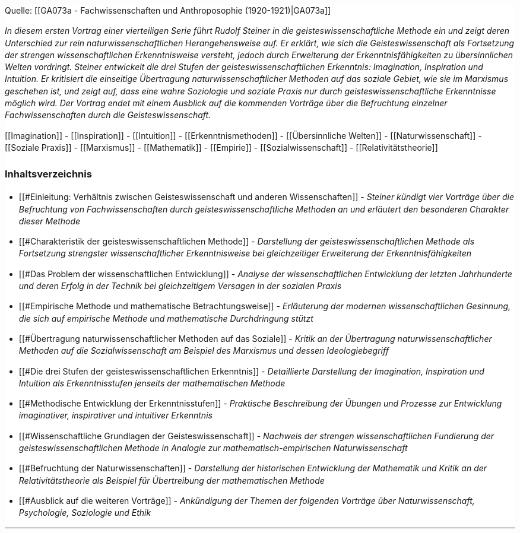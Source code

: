 Quelle: [[GA073a - Fachwissenschaften und Anthroposophie (1920-1921)|GA073a]]



_In diesem ersten Vortrag einer vierteiligen Serie führt Rudolf Steiner in die geisteswissenschaftliche Methode ein und zeigt deren Unterschied zur rein naturwissenschaftlichen Herangehensweise auf. Er erklärt, wie sich die Geisteswissenschaft als Fortsetzung der strengen wissenschaftlichen Erkenntnisweise versteht, jedoch durch Erweiterung der Erkenntnisfähigkeiten zu übersinnlichen Welten vordringt. Steiner entwickelt die drei Stufen der geisteswissenschaftlichen Erkenntnis: Imagination, Inspiration und Intuition. Er kritisiert die einseitige Übertragung naturwissenschaftlicher Methoden auf das soziale Gebiet, wie sie im Marxismus geschehen ist, und zeigt auf, dass eine wahre Soziologie und soziale Praxis nur durch geisteswissenschaftliche Erkenntnisse möglich wird. Der Vortrag endet mit einem Ausblick auf die kommenden Vorträge über die Befruchtung einzelner Fachwissenschaften durch die Geisteswissenschaft._

[[Imagination]] - [[Inspiration]] - [[Intuition]] - [[Erkenntnismethoden]] - [[Übersinnliche Welten]] - [[Naturwissenschaft]] - [[Soziale Praxis]] - [[Marxismus]] - [[Mathematik]] - [[Empirie]] - [[Sozialwissenschaft]] - [[Relativitätstheorie]]

### Inhaltsverzeichnis

- [[#Einleitung: Verhältnis zwischen Geisteswissenschaft und anderen Wissenschaften]] - _Steiner kündigt vier Vorträge über die Befruchtung von Fachwissenschaften durch geisteswissenschaftliche Methoden an und erläutert den besonderen Charakter dieser Methode_
    
- [[#Charakteristik der geisteswissenschaftlichen Methode]] - _Darstellung der geisteswissenschaftlichen Methode als Fortsetzung strengster wissenschaftlicher Erkenntnisweise bei gleichzeitiger Erweiterung der Erkenntnisfähigkeiten_
    
- [[#Das Problem der wissenschaftlichen Entwicklung]] - _Analyse der wissenschaftlichen Entwicklung der letzten Jahrhunderte und deren Erfolg in der Technik bei gleichzeitigem Versagen in der sozialen Praxis_
    
- [[#Empirische Methode und mathematische Betrachtungsweise]] - _Erläuterung der modernen wissenschaftlichen Gesinnung, die sich auf empirische Methode und mathematische Durchdringung stützt_
    
- [[#Übertragung naturwissenschaftlicher Methoden auf das Soziale]] - _Kritik an der Übertragung naturwissenschaftlicher Methoden auf die Sozialwissenschaft am Beispiel des Marxismus und dessen Ideologiebegriff_
    
- [[#Die drei Stufen der geisteswissenschaftlichen Erkenntnis]] - _Detaillierte Darstellung der Imagination, Inspiration und Intuition als Erkenntnisstufen jenseits der mathematischen Methode_
    
- [[#Methodische Entwicklung der Erkenntnisstufen]] - _Praktische Beschreibung der Übungen und Prozesse zur Entwicklung imaginativer, inspirativer und intuitiver Erkenntnis_
    
- [[#Wissenschaftliche Grundlagen der Geisteswissenschaft]] - _Nachweis der strengen wissenschaftlichen Fundierung der geisteswissenschaftlichen Methode in Analogie zur mathematisch-empirischen Naturwissenschaft_
    
- [[#Befruchtung der Naturwissenschaften]] - _Darstellung der historischen Entwicklung der Mathematik und Kritik an der Relativitätstheorie als Beispiel für Übertreibung der mathematischen Methode_
    
- [[#Ausblick auf die weiteren Vorträge]] - _Ankündigung der Themen der folgenden Vorträge über Naturwissenschaft, Psychologie, Soziologie und Ethik_
    

---
